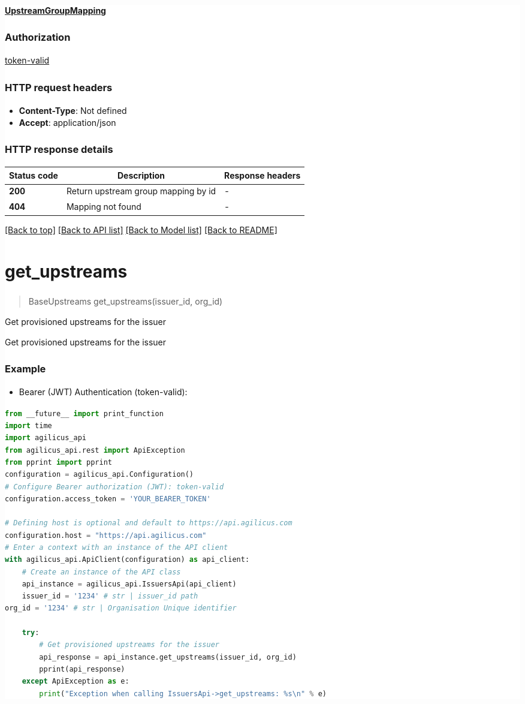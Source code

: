[**UpstreamGroupMapping**](UpstreamGroupMapping.md)

### Authorization

[token-valid](../README.md#token-valid)

### HTTP request headers

 - **Content-Type**: Not defined
 - **Accept**: application/json

### HTTP response details
| Status code | Description | Response headers |
|-------------|-------------|------------------|
**200** | Return upstream group mapping by id |  -  |
**404** | Mapping not found |  -  |

[[Back to top]](#) [[Back to API list]](../README.md#documentation-for-api-endpoints) [[Back to Model list]](../README.md#documentation-for-models) [[Back to README]](../README.md)

# **get_upstreams**
> BaseUpstreams get_upstreams(issuer_id, org_id)

Get provisioned upstreams for the issuer

Get provisioned upstreams for the issuer

### Example

* Bearer (JWT) Authentication (token-valid):
```python
from __future__ import print_function
import time
import agilicus_api
from agilicus_api.rest import ApiException
from pprint import pprint
configuration = agilicus_api.Configuration()
# Configure Bearer authorization (JWT): token-valid
configuration.access_token = 'YOUR_BEARER_TOKEN'

# Defining host is optional and default to https://api.agilicus.com
configuration.host = "https://api.agilicus.com"
# Enter a context with an instance of the API client
with agilicus_api.ApiClient(configuration) as api_client:
    # Create an instance of the API class
    api_instance = agilicus_api.IssuersApi(api_client)
    issuer_id = '1234' # str | issuer_id path
org_id = '1234' # str | Organisation Unique identifier

    try:
        # Get provisioned upstreams for the issuer
        api_response = api_instance.get_upstreams(issuer_id, org_id)
        pprint(api_response)
    except ApiException as e:
        print("Exception when calling IssuersApi->get_upstreams: %s\n" % e)
```
